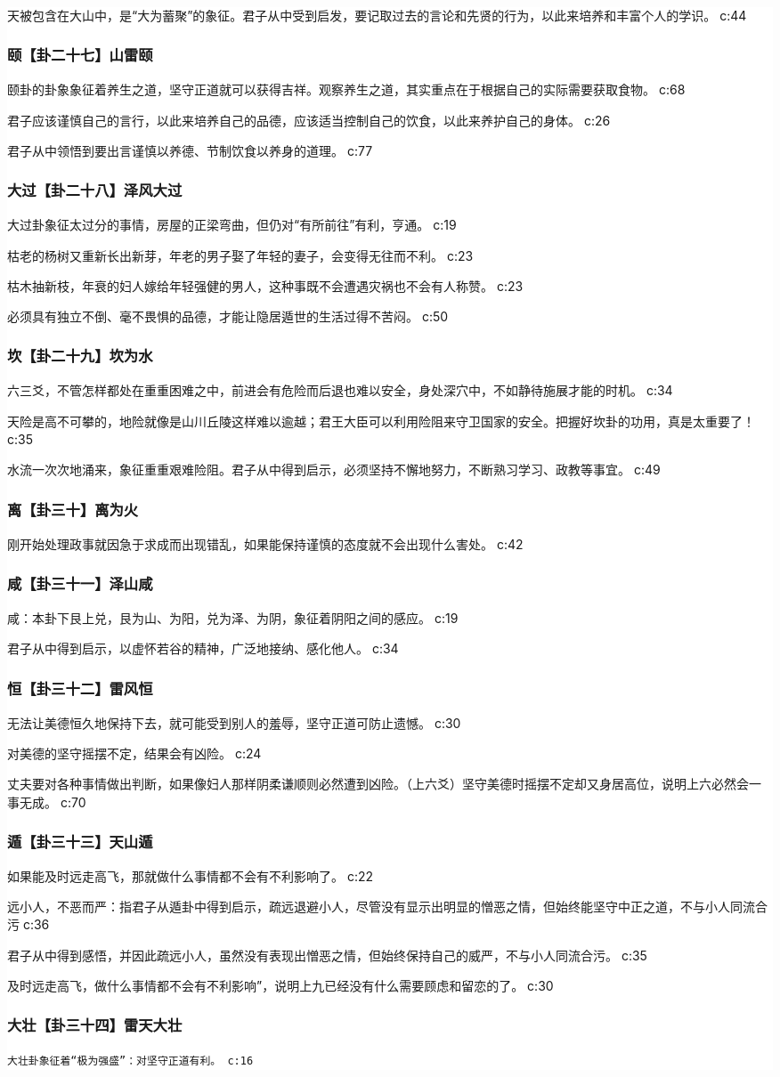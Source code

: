天被包含在大山中，是“大为蓄聚”的象征。君子从中受到启发，要记取过去的言论和先贤的行为，以此来培养和丰富个人的学识。 c:44

### 颐【卦二十七】山雷颐

颐卦的卦象象征着养生之道，坚守正道就可以获得吉祥。观察养生之道，其实重点在于根据自己的实际需要获取食物。 c:68

君子应该谨慎自己的言行，以此来培养自己的品德，应该适当控制自己的饮食，以此来养护自己的身体。 c:26

君子从中领悟到要出言谨慎以养德、节制饮食以养身的道理。 c:77

### 大过【卦二十八】泽风大过

大过卦象征太过分的事情，房屋的正梁弯曲，但仍对“有所前往”有利，亨通。 c:19

枯老的杨树又重新长出新芽，年老的男子娶了年轻的妻子，会变得无往而不利。 c:23

枯木抽新枝，年衰的妇人嫁给年轻强健的男人，这种事既不会遭遇灾祸也不会有人称赞。 c:23

必须具有独立不倒、毫不畏惧的品德，才能让隐居遁世的生活过得不苦闷。 c:50

### 坎【卦二十九】坎为水

六三爻，不管怎样都处在重重困难之中，前进会有危险而后退也难以安全，身处深穴中，不如静待施展才能的时机。 c:34

天险是高不可攀的，地险就像是山川丘陵这样难以逾越；君王大臣可以利用险阻来守卫国家的安全。把握好坎卦的功用，真是太重要了！ c:35

水流一次次地涌来，象征重重艰难险阻。君子从中得到启示，必须坚持不懈地努力，不断熟习学习、政教等事宜。 c:49

### 离【卦三十】离为火

刚开始处理政事就因急于求成而出现错乱，如果能保持谨慎的态度就不会出现什么害处。 c:42

### 咸【卦三十一】泽山咸

咸：本卦下艮上兑，艮为山、为阳，兑为泽、为阴，象征着阴阳之间的感应。 c:19

君子从中得到启示，以虚怀若谷的精神，广泛地接纳、感化他人。 c:34

### 恒【卦三十二】雷风恒

无法让美德恒久地保持下去，就可能受到别人的羞辱，坚守正道可防止遗憾。 c:30

对美德的坚守摇摆不定，结果会有凶险。  c:24

丈夫要对各种事情做出判断，如果像妇人那样阴柔谦顺则必然遭到凶险。（上六爻）坚守美德时摇摆不定却又身居高位，说明上六必然会一事无成。 c:70

### 遁【卦三十三】天山遁

如果能及时远走高飞，那就做什么事情都不会有不利影响了。 c:22

远小人，不恶而严：指君子从遁卦中得到启示，疏远退避小人，尽管没有显示出明显的憎恶之情，但始终能坚守中正之道，不与小人同流合污 c:36

君子从中得到感悟，并因此疏远小人，虽然没有表现出憎恶之情，但始终保持自己的威严，不与小人同流合污。 c:35

及时远走高飞，做什么事情都不会有不利影响”，说明上九已经没有什么需要顾虑和留恋的了。 c:30

### 大壮【卦三十四】雷天大壮

    大壮卦象征着“极为强盛”：对坚守正道有利。 c:16
